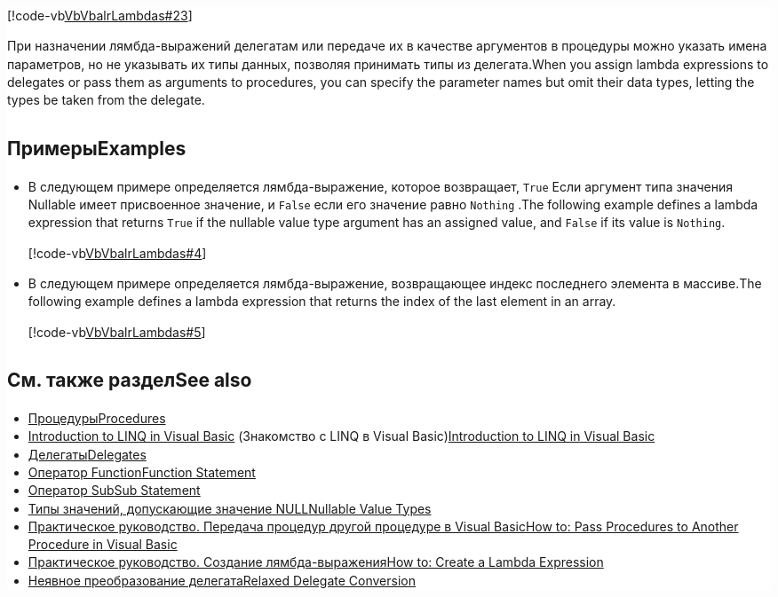 [!code-vb[VbVbalrLambdas#23](~/samples/snippets/visualbasic/VS_Snippets_VBCSharp/VbVbalrLambdas/VB/class7.vb#23)]

<span data-ttu-id="944ff-172">При назначении лямбда-выражений делегатам или передаче их в качестве аргументов в процедуры можно указать имена параметров, но не указывать их типы данных, позволяя принимать типы из делегата.</span><span class="sxs-lookup"><span data-stu-id="944ff-172">When you assign lambda expressions to delegates or pass them as arguments to procedures, you can specify the parameter names but omit their data types, letting the types be taken from the delegate.</span></span>

## <a name="examples"></a><span data-ttu-id="944ff-173">Примеры</span><span class="sxs-lookup"><span data-stu-id="944ff-173">Examples</span></span>

- <span data-ttu-id="944ff-174">В следующем примере определяется лямбда-выражение, которое возвращает, `True` Если аргумент типа значения Nullable имеет присвоенное значение, и `False` если его значение равно `Nothing` .</span><span class="sxs-lookup"><span data-stu-id="944ff-174">The following example defines a lambda expression that returns `True` if the nullable value type argument has an assigned value, and `False` if its value is `Nothing`.</span></span>

     [!code-vb[VbVbalrLambdas#4](~/samples/snippets/visualbasic/VS_Snippets_VBCSharp/VbVbalrLambdas/VB/Class1.vb#4)]

- <span data-ttu-id="944ff-175">В следующем примере определяется лямбда-выражение, возвращающее индекс последнего элемента в массиве.</span><span class="sxs-lookup"><span data-stu-id="944ff-175">The following example defines a lambda expression that returns the index of the last element in an array.</span></span>

     [!code-vb[VbVbalrLambdas#5](~/samples/snippets/visualbasic/VS_Snippets_VBCSharp/VbVbalrLambdas/VB/Class1.vb#5)]

## <a name="see-also"></a><span data-ttu-id="944ff-176">См. также раздел</span><span class="sxs-lookup"><span data-stu-id="944ff-176">See also</span></span>

- [<span data-ttu-id="944ff-177">Процедуры</span><span class="sxs-lookup"><span data-stu-id="944ff-177">Procedures</span></span>](./index.md)
- <span data-ttu-id="944ff-178">[Introduction to LINQ in Visual Basic](../linq/introduction-to-linq.md) (Знакомство с LINQ в Visual Basic)</span><span class="sxs-lookup"><span data-stu-id="944ff-178">[Introduction to LINQ in Visual Basic](../linq/introduction-to-linq.md)</span></span>
- [<span data-ttu-id="944ff-179">Делегаты</span><span class="sxs-lookup"><span data-stu-id="944ff-179">Delegates</span></span>](../delegates/index.md)
- [<span data-ttu-id="944ff-180">Оператор Function</span><span class="sxs-lookup"><span data-stu-id="944ff-180">Function Statement</span></span>](../../../language-reference/statements/function-statement.md)
- [<span data-ttu-id="944ff-181">Оператор Sub</span><span class="sxs-lookup"><span data-stu-id="944ff-181">Sub Statement</span></span>](../../../language-reference/statements/sub-statement.md)
- [<span data-ttu-id="944ff-182">Типы значений, допускающие значение NULL</span><span class="sxs-lookup"><span data-stu-id="944ff-182">Nullable Value Types</span></span>](../data-types/nullable-value-types.md)
- [<span data-ttu-id="944ff-183">Практическое руководство. Передача процедур другой процедуре в Visual Basic</span><span class="sxs-lookup"><span data-stu-id="944ff-183">How to: Pass Procedures to Another Procedure in Visual Basic</span></span>](../delegates/how-to-pass-procedures-to-another-procedure.md)
- [<span data-ttu-id="944ff-184">Практическое руководство. Создание лямбда-выражения</span><span class="sxs-lookup"><span data-stu-id="944ff-184">How to: Create a Lambda Expression</span></span>](./how-to-create-a-lambda-expression.md)
- [<span data-ttu-id="944ff-185">Неявное преобразование делегата</span><span class="sxs-lookup"><span data-stu-id="944ff-185">Relaxed Delegate Conversion</span></span>](../delegates/relaxed-delegate-conversion.md)

